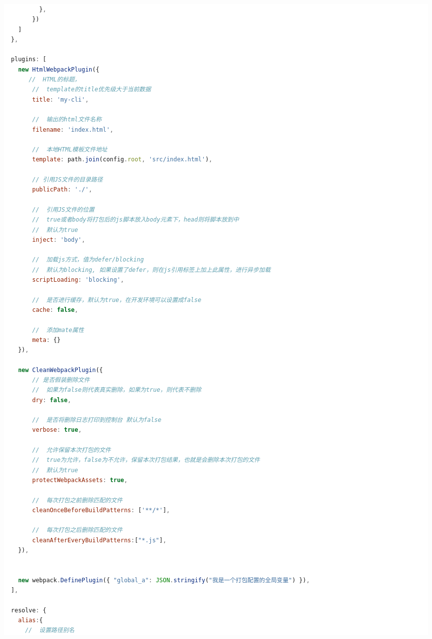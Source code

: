 ```js
          },
    	})
    ]
  },

  plugins: [
    new HtmlWebpackPlugin({
       //  HTML的标题，
        //  template的title优先级大于当前数据
        title: 'my-cli',

        //  输出的html文件名称
        filename: 'index.html',

        //  本地HTML模板文件地址
        template: path.join(config.root, 'src/index.html'),

        // 引用JS文件的目录路径
        publicPath: './',

        //  引用JS文件的位置
        //  true或者body将打包后的js脚本放入body元素下，head则将脚本放到中
        //  默认为true
        inject: 'body',

        //  加载js方式，值为defer/blocking
        //  默认为blocking, 如果设置了defer，则在js引用标签上加上此属性，进行异步加载
        scriptLoading: 'blocking',

        //  是否进行缓存，默认为true，在开发环境可以设置成false
        cache: false,

        //  添加mate属性
        meta: {}
    }),

    new CleanWebpackPlugin({
 		// 是否假装删除文件
        //  如果为false则代表真实删除，如果为true，则代表不删除
        dry: false,

        //  是否将删除日志打印到控制台 默认为false
        verbose: true,

        //  允许保留本次打包的文件
        //  true为允许，false为不允许，保留本次打包结果，也就是会删除本次打包的文件
        //  默认为true
        protectWebpackAssets: true,

        //  每次打包之前删除匹配的文件
        cleanOnceBeforeBuildPatterns: ['**/*'],

        //  每次打包之后删除匹配的文件
        cleanAfterEveryBuildPatterns:["*.js"],
    }),


    new webpack.DefinePlugin({ "global_a": JSON.stringify("我是一个打包配置的全局变量") }),
  ],

  resolve: {
    alias:{
      //  设置路径别名
```